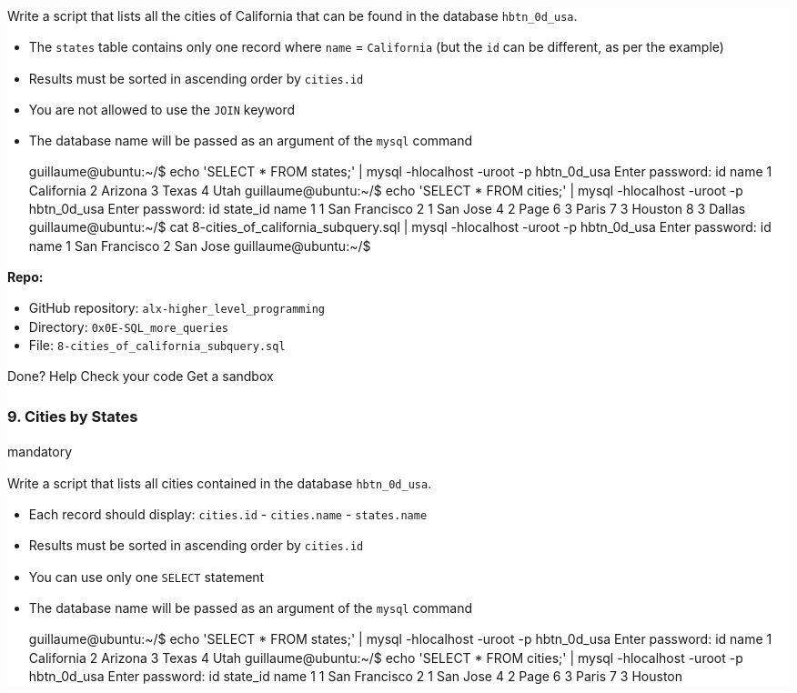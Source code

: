 Write a script that lists all the cities of California that can be found in the database `hbtn_0d_usa`.

*   The `states` table contains only one record where `name` \= `California` (but the `id` can be different, as per the example)
*   Results must be sorted in ascending order by `cities.id`
*   You are not allowed to use the `JOIN` keyword
*   The database name will be passed as an argument of the `mysql` command

    guillaume@ubuntu:~/$ echo 'SELECT * FROM states;' | mysql -hlocalhost -uroot -p hbtn_0d_usa
    Enter password: 
    id  name
    1   California
    2   Arizona
    3   Texas
    4   Utah
    guillaume@ubuntu:~/$ echo 'SELECT * FROM cities;' | mysql -hlocalhost -uroot -p hbtn_0d_usa
    Enter password: 
    id  state_id    name
    1   1   San Francisco
    2   1   San Jose
    4   2   Page
    6   3   Paris
    7   3   Houston
    8   3   Dallas
    guillaume@ubuntu:~/$ cat 8-cities_of_california_subquery.sql | mysql -hlocalhost -uroot -p hbtn_0d_usa
    Enter password: 
    id  name
    1   San Francisco
    2   San Jose
    guillaume@ubuntu:~/$ 
    

**Repo:**

*   GitHub repository: `alx-higher_level_programming`
*   Directory: `0x0E-SQL_more_queries`
*   File: `8-cities_of_california_subquery.sql`

 Done? Help Check your code Get a sandbox

### 9\. Cities by States

mandatory

Write a script that lists all cities contained in the database `hbtn_0d_usa`.

*   Each record should display: `cities.id` \- `cities.name` \- `states.name`
*   Results must be sorted in ascending order by `cities.id`
*   You can use only one `SELECT` statement
*   The database name will be passed as an argument of the `mysql` command

    guillaume@ubuntu:~/$ echo 'SELECT * FROM states;' | mysql -hlocalhost -uroot -p hbtn_0d_usa
    Enter password: 
    id  name
    1   California
    2   Arizona
    3   Texas
    4   Utah
    guillaume@ubuntu:~/$ echo 'SELECT * FROM cities;' | mysql -hlocalhost -uroot -p hbtn_0d_usa
    Enter password: 
    id  state_id    name
    1   1   San Francisco
    2   1   San Jose
    4   2   Page
    6   3   Paris
    7   3   Houston